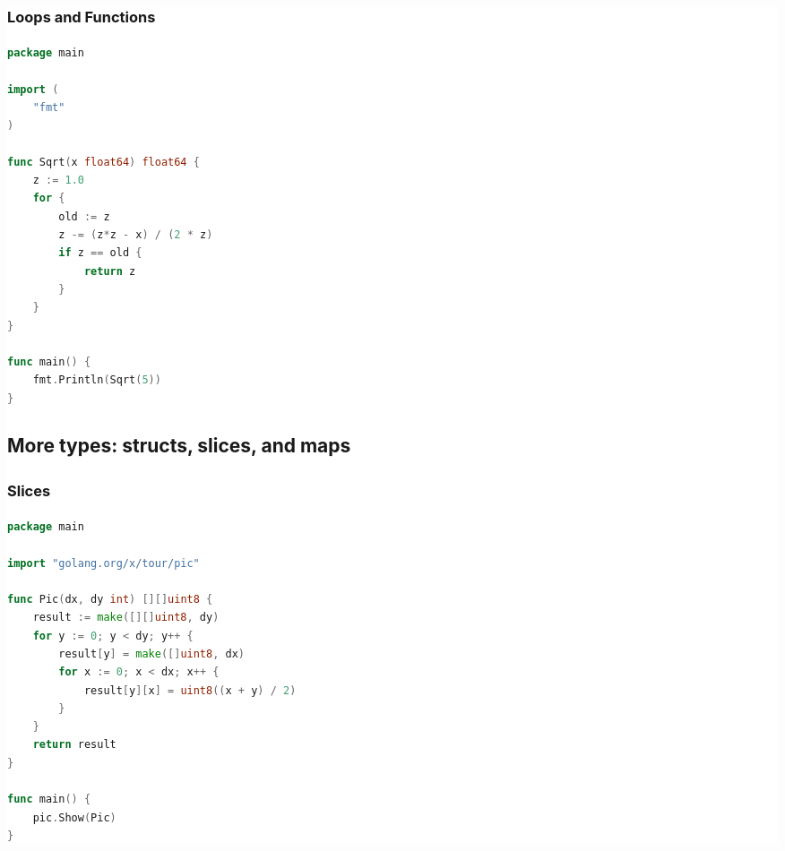 ### Loops and Functions

```go
package main

import (
	"fmt"
)

func Sqrt(x float64) float64 {
	z := 1.0
	for {
		old := z
		z -= (z*z - x) / (2 * z)
		if z == old {
			return z
		}
	}
}

func main() {
	fmt.Println(Sqrt(5))
}

```



## More types: structs, slices, and maps

### Slices

```go
package main

import "golang.org/x/tour/pic"

func Pic(dx, dy int) [][]uint8 {
	result := make([][]uint8, dy)
	for y := 0; y < dy; y++ {
		result[y] = make([]uint8, dx)
		for x := 0; x < dx; x++ {
			result[y][x] = uint8((x + y) / 2)
		}
	}
	return result
}

func main() {
	pic.Show(Pic)
}

```
